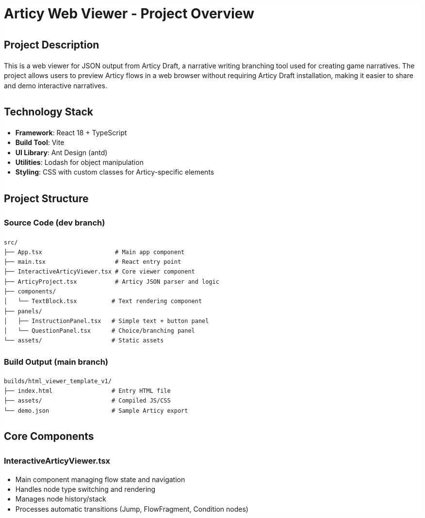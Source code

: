 # Articy Web Viewer - Project Overview

## Project Description
This is a web viewer for JSON output from Articy Draft, a narrative writing branching tool used for creating game narratives. The project allows users to preview Articy flows in a web browser without requiring Articy Draft installation, making it easier to share and demo interactive narratives.

## Technology Stack
- **Framework**: React 18 + TypeScript
- **Build Tool**: Vite
- **UI Library**: Ant Design (antd)
- **Utilities**: Lodash for object manipulation
- **Styling**: CSS with custom classes for Articy-specific elements

## Project Structure

### Source Code (dev branch)
```
src/
├── App.tsx                     # Main app component
├── main.tsx                    # React entry point
├── InteractiveArticyViewer.tsx # Core viewer component
├── ArticyProject.tsx           # Articy JSON parser and logic
├── components/
│   └── TextBlock.tsx          # Text rendering component
├── panels/
│   ├── InstructionPanel.tsx   # Simple text + button panel
│   └── QuestionPanel.tsx      # Choice/branching panel
└── assets/                    # Static assets
```

### Build Output (main branch)
```
builds/html_viewer_template_v1/
├── index.html                 # Entry HTML file
├── assets/                    # Compiled JS/CSS
└── demo.json                  # Sample Articy export
```

## Core Components

### InteractiveArticyViewer.tsx
- Main component managing flow state and navigation
- Handles node type switching and rendering
- Manages node history/stack
- Processes automatic transitions (Jump, FlowFragment, Condition nodes)
